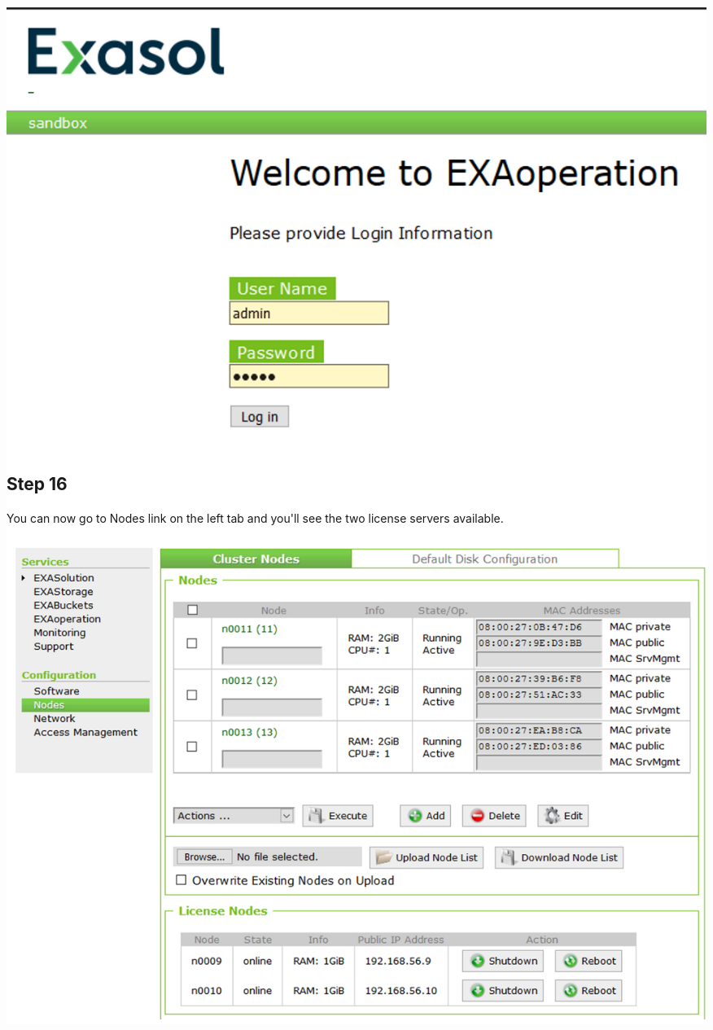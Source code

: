 ![](images/15.png)

## Step 16

You can now go to Nodes link on the left tab and you'll see the two license servers available.

![](images/16.png)